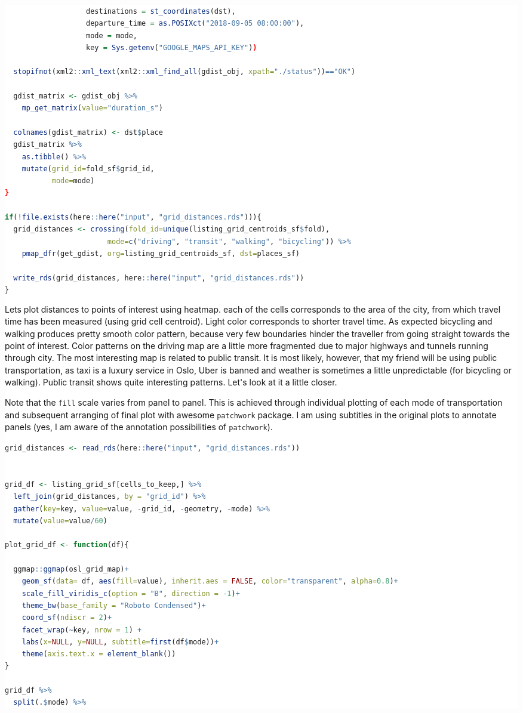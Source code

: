 ```r
                   destinations = st_coordinates(dst), 
                   departure_time = as.POSIXct("2018-09-05 08:00:00"),
                   mode = mode, 
                   key = Sys.getenv("GOOGLE_MAPS_API_KEY")) 
  
  stopifnot(xml2::xml_text(xml2::xml_find_all(gdist_obj, xpath="./status"))=="OK")
  
  gdist_matrix <- gdist_obj %>% 
    mp_get_matrix(value="duration_s")
  
  colnames(gdist_matrix) <- dst$place
  gdist_matrix %>% 
    as.tibble() %>% 
    mutate(grid_id=fold_sf$grid_id,
           mode=mode)
}

if(!file.exists(here::here("input", "grid_distances.rds"))){
  grid_distances <- crossing(fold_id=unique(listing_grid_centroids_sf$fold), 
                        mode=c("driving", "transit", "walking", "bicycling")) %>% 
    pmap_dfr(get_gdist, org=listing_grid_centroids_sf, dst=places_sf)
  
  write_rds(grid_distances, here::here("input", "grid_distances.rds"))
} 
```

Lets plot distances to points of interest using heatmap. each of the cells corresponds to the area of the city, from which travel time has been measured (using grid cell centroid). Light color corresponds to shorter travel time. As expected bicycling and walking produces pretty smooth color pattern, because very few boundaries hinder the traveller from going straight towards the point of interest. Color patterns on the driving map are a little more fragmented due to major highways and tunnels running through city. The most interesting map is related to public transit. It is most likely, however, that my friend will be using public transportation, as taxi is a luxury service in Oslo, Uber is banned and weather is sometimes a little unpredictable (for bicycling or walking). Public transit shows quite interesting patterns. Let's look at it a little closer.

Note that the `fill` scale varies from panel to panel. This is achieved through individual plotting of each mode of transportation and subsequent arranging of final plot with awesome `patchwork` package. I am using subtitles in the original plots to annotate panels (yes, I am aware of the annotation possibilities of `patchwork`).


```r
grid_distances <- read_rds(here::here("input", "grid_distances.rds"))


grid_df <- listing_grid_sf[cells_to_keep,] %>% 
  left_join(grid_distances, by = "grid_id") %>%
  gather(key=key, value=value, -grid_id, -geometry, -mode) %>% 
  mutate(value=value/60)

plot_grid_df <- function(df){

  ggmap::ggmap(osl_grid_map)+
    geom_sf(data= df, aes(fill=value), inherit.aes = FALSE, color="transparent", alpha=0.8)+
    scale_fill_viridis_c(option = "B", direction = -1)+
    theme_bw(base_family = "Roboto Condensed")+
    coord_sf(ndiscr = 2)+
    facet_wrap(~key, nrow = 1) +
    labs(x=NULL, y=NULL, subtitle=first(df$mode))+
    theme(axis.text.x = element_blank())
}

grid_df %>% 
  split(.$mode) %>% 
```